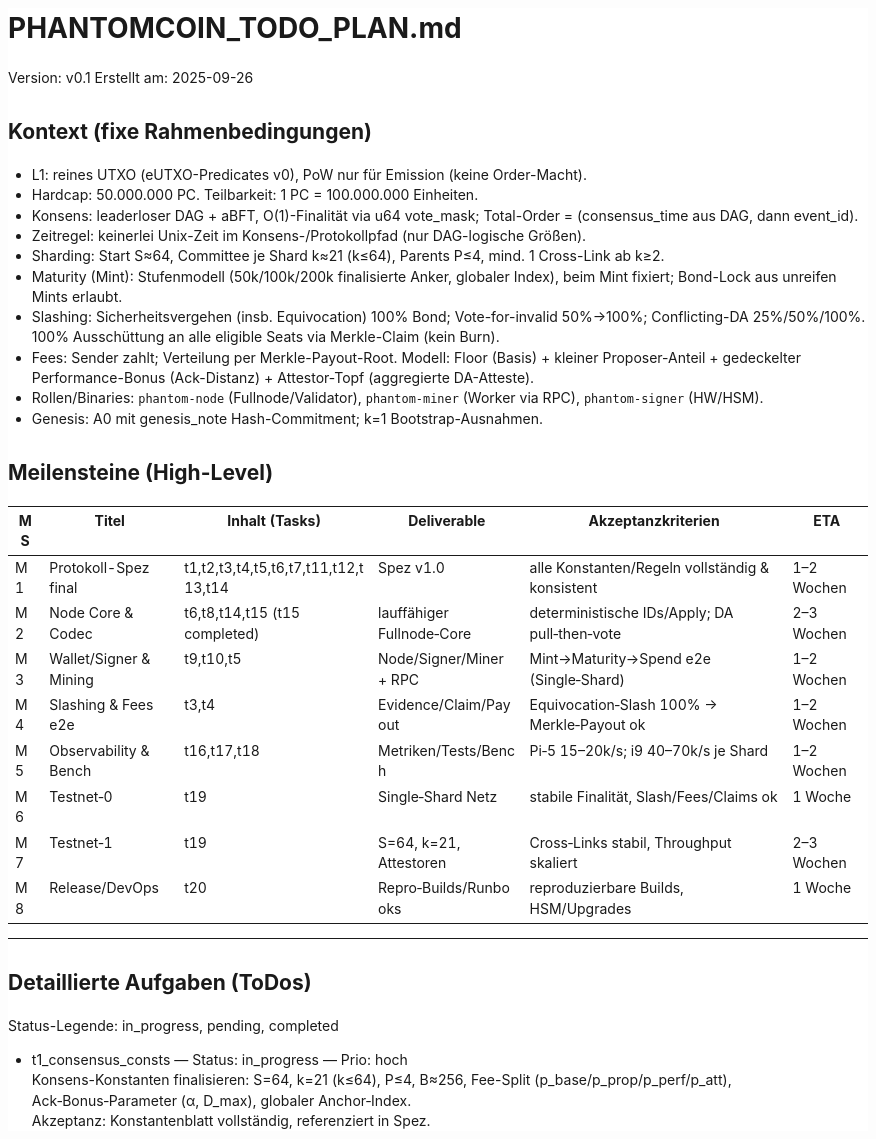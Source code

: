 # PHANTOMCOIN_TODO_PLAN.md
Version: v0.1
Erstellt am: 2025-09-26

## Kontext (fixe Rahmenbedingungen)
- L1: reines UTXO (eUTXO-Predicates v0), PoW nur für Emission (keine Order-Macht).
- Hardcap: 50.000.000 PC. Teilbarkeit: 1 PC = 100.000.000 Einheiten.
- Konsens: leaderloser DAG + aBFT, O(1)-Finalität via u64 vote_mask; Total-Order = (consensus_time aus DAG, dann event_id).
- Zeitregel: keinerlei Unix-Zeit im Konsens-/Protokollpfad (nur DAG-logische Größen).
- Sharding: Start S≈64, Committee je Shard k≈21 (k≤64), Parents P≤4, mind. 1 Cross-Link ab k≥2.
- Maturity (Mint): Stufenmodell (50k/100k/200k finalisierte Anker, globaler Index), beim Mint fixiert; Bond-Lock aus unreifen Mints erlaubt.
- Slashing: Sicherheitsvergehen (insb. Equivocation) 100% Bond; Vote-for-invalid 50%→100%; Conflicting-DA 25%/50%/100%. 100% Ausschüttung an alle eligible Seats via Merkle-Claim (kein Burn).
- Fees: Sender zahlt; Verteilung per Merkle-Payout-Root. Modell: Floor (Basis) + kleiner Proposer-Anteil + gedeckelter Performance-Bonus (Ack-Distanz) + Attestor-Topf (aggregierte DA-Atteste).
- Rollen/Binaries: `phantom-node` (Fullnode/Validator), `phantom-miner` (Worker via RPC), `phantom-signer` (HW/HSM).  
- Genesis: A0 mit genesis_note Hash-Commitment; k=1 Bootstrap-Ausnahmen.


## Meilensteine (High-Level)

| MS | Titel | Inhalt (Tasks) | Deliverable | Akzeptanzkriterien | ETA |
|---|---|---|---|---|---|
| M1 | Protokoll-Spez final | t1,t2,t3,t4,t5,t6,t7,t11,t12,t13,t14 | Spez v1.0 | alle Konstanten/Regeln vollständig & konsistent | 1–2 Wochen |
| M2 | Node Core & Codec | t6,t8,t14,t15 (t15 completed) | lauffähiger Fullnode‑Core | deterministische IDs/Apply; DA pull‑then‑vote | 2–3 Wochen |
| M3 | Wallet/Signer & Mining | t9,t10,t5 | Node/Signer/Miner + RPC | Mint→Maturity→Spend e2e (Single‑Shard) | 1–2 Wochen |
| M4 | Slashing & Fees e2e | t3,t4 | Evidence/Claim/Payout | Equivocation‑Slash 100% → Merkle‑Payout ok | 1–2 Wochen |
| M5 | Observability & Bench | t16,t17,t18 | Metriken/Tests/Bench | Pi‑5 15–20k/s; i9 40–70k/s je Shard | 1–2 Wochen |
| M6 | Testnet‑0 | t19 | Single‑Shard Netz | stabile Finalität, Slash/Fees/Claims ok | 1 Woche |
| M7 | Testnet‑1 | t19 | S=64, k=21, Attestoren | Cross‑Links stabil, Throughput skaliert | 2–3 Wochen |
| M8 | Release/DevOps | t20 | Repro‑Builds/Runbooks | reproduzierbare Builds, HSM/Upgrades | 1 Woche |
---

## Detaillierte Aufgaben (ToDos)

Status-Legende: in_progress, pending, completed

- t1_consensus_consts — Status: in_progress — Prio: hoch  
  Konsens-Konstanten finalisieren: S=64, k=21 (k≤64), P≤4, B≈256, Fee-Split (p_base/p_prop/p_perf/p_att), Ack‑Bonus‑Parameter (α, D_max), globaler Anchor‑Index.  
  Akzeptanz: Konstantenblatt vollständig, referenziert in Spez.
